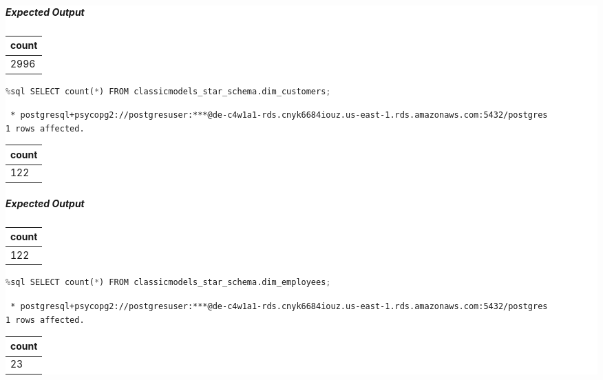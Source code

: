 

##### __Expected Output__

| **count** |
| --------- |
| 2996     |



```python
%sql SELECT count(*) FROM classicmodels_star_schema.dim_customers;
```

     * postgresql+psycopg2://postgresuser:***@de-c4w1a1-rds.cnyk6684iouz.us-east-1.rds.amazonaws.com:5432/postgres
    1 rows affected.





<table>
    <thead>
        <tr>
            <th>count</th>
        </tr>
    </thead>
    <tbody>
        <tr>
            <td>122</td>
        </tr>
    </tbody>
</table>



##### __Expected Output__

| **count** |
| --------- |
| 122       |


```python
%sql SELECT count(*) FROM classicmodels_star_schema.dim_employees;
```

     * postgresql+psycopg2://postgresuser:***@de-c4w1a1-rds.cnyk6684iouz.us-east-1.rds.amazonaws.com:5432/postgres
    1 rows affected.





<table>
    <thead>
        <tr>
            <th>count</th>
        </tr>
    </thead>
    <tbody>
        <tr>
            <td>23</td>
        </tr>
    </tbody>
</table>
